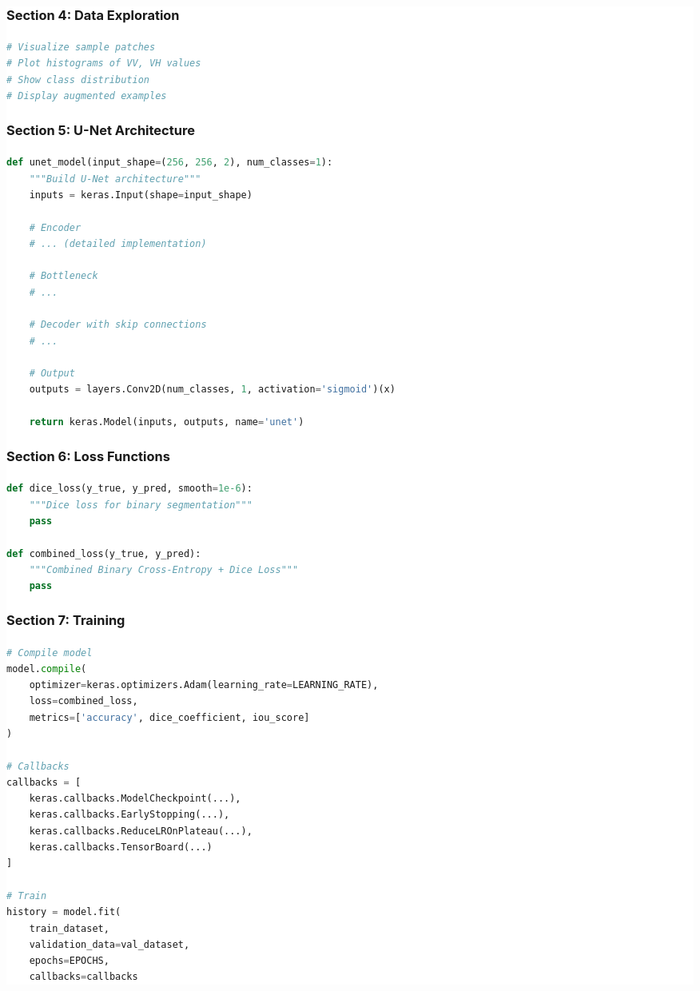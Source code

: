 ### **Section 4: Data Exploration**
```python
# Visualize sample patches
# Plot histograms of VV, VH values
# Show class distribution
# Display augmented examples
```

### **Section 5: U-Net Architecture**
```python
def unet_model(input_shape=(256, 256, 2), num_classes=1):
    """Build U-Net architecture"""
    inputs = keras.Input(shape=input_shape)
    
    # Encoder
    # ... (detailed implementation)
    
    # Bottleneck
    # ...
    
    # Decoder with skip connections
    # ...
    
    # Output
    outputs = layers.Conv2D(num_classes, 1, activation='sigmoid')(x)
    
    return keras.Model(inputs, outputs, name='unet')
```

### **Section 6: Loss Functions**
```python
def dice_loss(y_true, y_pred, smooth=1e-6):
    """Dice loss for binary segmentation"""
    pass

def combined_loss(y_true, y_pred):
    """Combined Binary Cross-Entropy + Dice Loss"""
    pass
```

### **Section 7: Training**
```python
# Compile model
model.compile(
    optimizer=keras.optimizers.Adam(learning_rate=LEARNING_RATE),
    loss=combined_loss,
    metrics=['accuracy', dice_coefficient, iou_score]
)

# Callbacks
callbacks = [
    keras.callbacks.ModelCheckpoint(...),
    keras.callbacks.EarlyStopping(...),
    keras.callbacks.ReduceLROnPlateau(...),
    keras.callbacks.TensorBoard(...)
]

# Train
history = model.fit(
    train_dataset,
    validation_data=val_dataset,
    epochs=EPOCHS,
    callbacks=callbacks
```